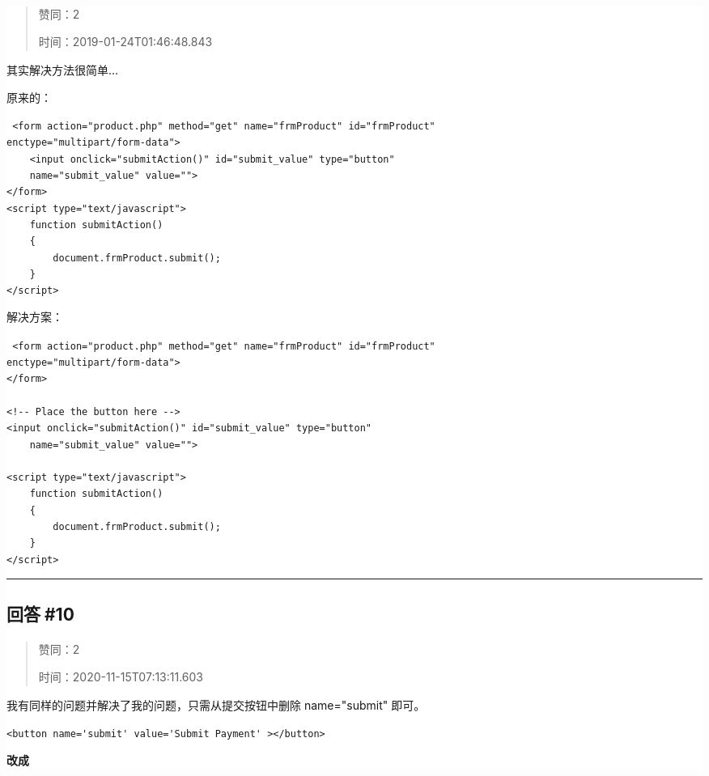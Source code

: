 > 赞同：2
> 
> 时间：2019-01-24T01:46:48.843

其实解决方法很简单...

原来的：

```
 <form action="product.php" method="get" name="frmProduct" id="frmProduct"
enctype="multipart/form-data">
    <input onclick="submitAction()" id="submit_value" type="button" 
    name="submit_value" value="">
</form>
<script type="text/javascript">
    function submitAction()
    {
        document.frmProduct.submit();
    }
</script> 
```

解决方案：

```
 <form action="product.php" method="get" name="frmProduct" id="frmProduct" 
enctype="multipart/form-data">
</form>

<!-- Place the button here -->
<input onclick="submitAction()" id="submit_value" type="button" 
    name="submit_value" value="">

<script type="text/javascript">
    function submitAction()
    {
        document.frmProduct.submit();
    }
</script> 
```

* * *

## 回答 #10

> 赞同：2
> 
> 时间：2020-11-15T07:13:11.603

我有同样的问题并解决了我的问题，只需从提交按钮中删除 name="submit" 即可。

```
<button name='submit' value='Submit Payment' ></button> 
```

**改成**
